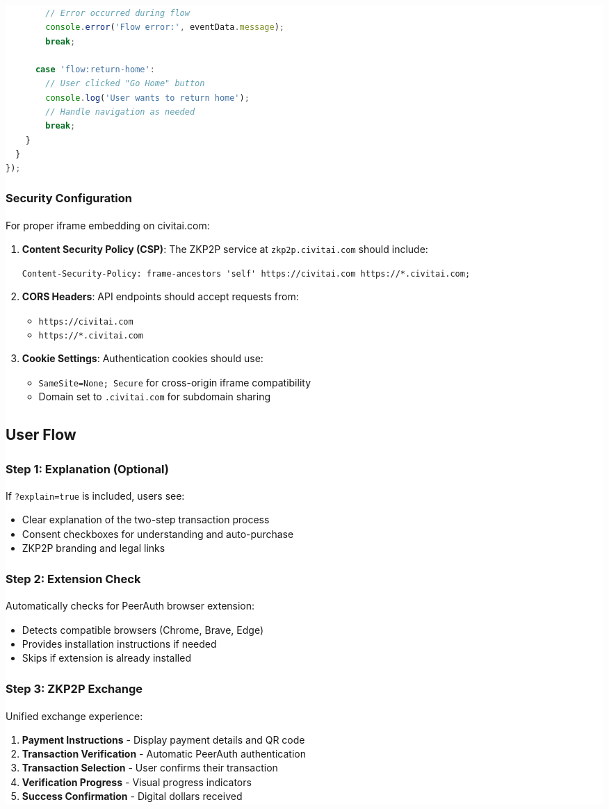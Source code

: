```javascript
        // Error occurred during flow
        console.error('Flow error:', eventData.message);
        break;

      case 'flow:return-home':
        // User clicked "Go Home" button
        console.log('User wants to return home');
        // Handle navigation as needed
        break;
    }
  }
});
```

### Security Configuration

For proper iframe embedding on civitai.com:

1. **Content Security Policy (CSP)**: The ZKP2P service at `zkp2p.civitai.com` should include:
   ```
   Content-Security-Policy: frame-ancestors 'self' https://civitai.com https://*.civitai.com;
   ```

2. **CORS Headers**: API endpoints should accept requests from:
   - `https://civitai.com`
   - `https://*.civitai.com`

3. **Cookie Settings**: Authentication cookies should use:
   - `SameSite=None; Secure` for cross-origin iframe compatibility
   - Domain set to `.civitai.com` for subdomain sharing

## User Flow

### Step 1: Explanation (Optional)
If `?explain=true` is included, users see:
- Clear explanation of the two-step transaction process
- Consent checkboxes for understanding and auto-purchase
- ZKP2P branding and legal links

### Step 2: Extension Check
Automatically checks for PeerAuth browser extension:
- Detects compatible browsers (Chrome, Brave, Edge)
- Provides installation instructions if needed
- Skips if extension is already installed

### Step 3: ZKP2P Exchange
Unified exchange experience:
1. **Payment Instructions** - Display payment details and QR code
2. **Transaction Verification** - Automatic PeerAuth authentication
3. **Transaction Selection** - User confirms their transaction
4. **Verification Progress** - Visual progress indicators
5. **Success Confirmation** - Digital dollars received
